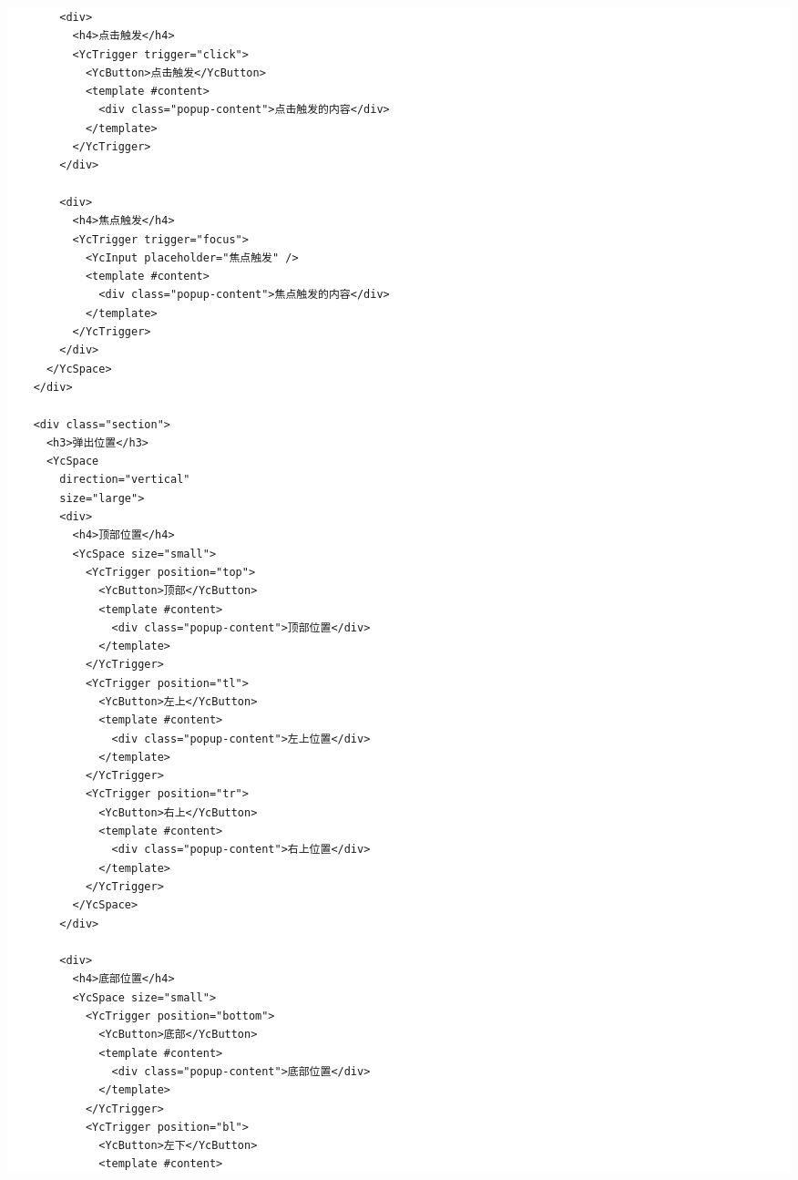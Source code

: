 ```vue
        <div>
          <h4>点击触发</h4>
          <YcTrigger trigger="click">
            <YcButton>点击触发</YcButton>
            <template #content>
              <div class="popup-content">点击触发的内容</div>
            </template>
          </YcTrigger>
        </div>

        <div>
          <h4>焦点触发</h4>
          <YcTrigger trigger="focus">
            <YcInput placeholder="焦点触发" />
            <template #content>
              <div class="popup-content">焦点触发的内容</div>
            </template>
          </YcTrigger>
        </div>
      </YcSpace>
    </div>

    <div class="section">
      <h3>弹出位置</h3>
      <YcSpace
        direction="vertical"
        size="large">
        <div>
          <h4>顶部位置</h4>
          <YcSpace size="small">
            <YcTrigger position="top">
              <YcButton>顶部</YcButton>
              <template #content>
                <div class="popup-content">顶部位置</div>
              </template>
            </YcTrigger>
            <YcTrigger position="tl">
              <YcButton>左上</YcButton>
              <template #content>
                <div class="popup-content">左上位置</div>
              </template>
            </YcTrigger>
            <YcTrigger position="tr">
              <YcButton>右上</YcButton>
              <template #content>
                <div class="popup-content">右上位置</div>
              </template>
            </YcTrigger>
          </YcSpace>
        </div>

        <div>
          <h4>底部位置</h4>
          <YcSpace size="small">
            <YcTrigger position="bottom">
              <YcButton>底部</YcButton>
              <template #content>
                <div class="popup-content">底部位置</div>
              </template>
            </YcTrigger>
            <YcTrigger position="bl">
              <YcButton>左下</YcButton>
              <template #content>
```